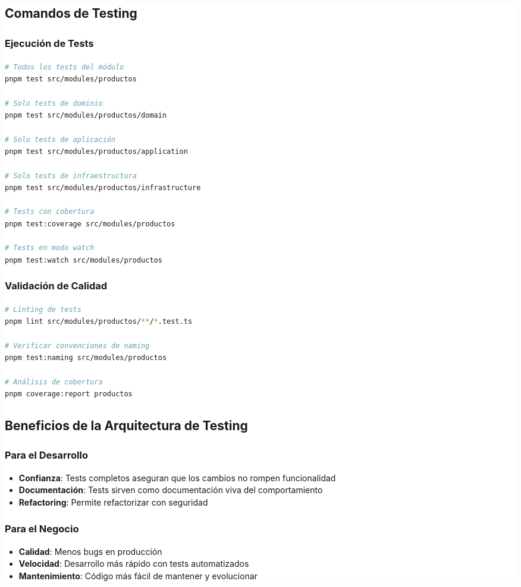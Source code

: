 ## Comandos de Testing

### Ejecución de Tests

```bash
# Todos los tests del módulo
pnpm test src/modules/productos

# Solo tests de dominio
pnpm test src/modules/productos/domain

# Solo tests de aplicación
pnpm test src/modules/productos/application

# Solo tests de infraestructura
pnpm test src/modules/productos/infrastructure

# Tests con cobertura
pnpm test:coverage src/modules/productos

# Tests en modo watch
pnpm test:watch src/modules/productos
```

### Validación de Calidad

```bash
# Linting de tests
pnpm lint src/modules/productos/**/*.test.ts

# Verificar convenciones de naming
pnpm test:naming src/modules/productos

# Análisis de cobertura
pnpm coverage:report productos
```

## Beneficios de la Arquitectura de Testing

### Para el Desarrollo

- **Confianza**: Tests completos aseguran que los cambios no rompen funcionalidad
- **Documentación**: Tests sirven como documentación viva del comportamiento
- **Refactoring**: Permite refactorizar con seguridad

### Para el Negocio

- **Calidad**: Menos bugs en producción
- **Velocidad**: Desarrollo más rápido con tests automatizados
- **Mantenimiento**: Código más fácil de mantener y evolucionar
